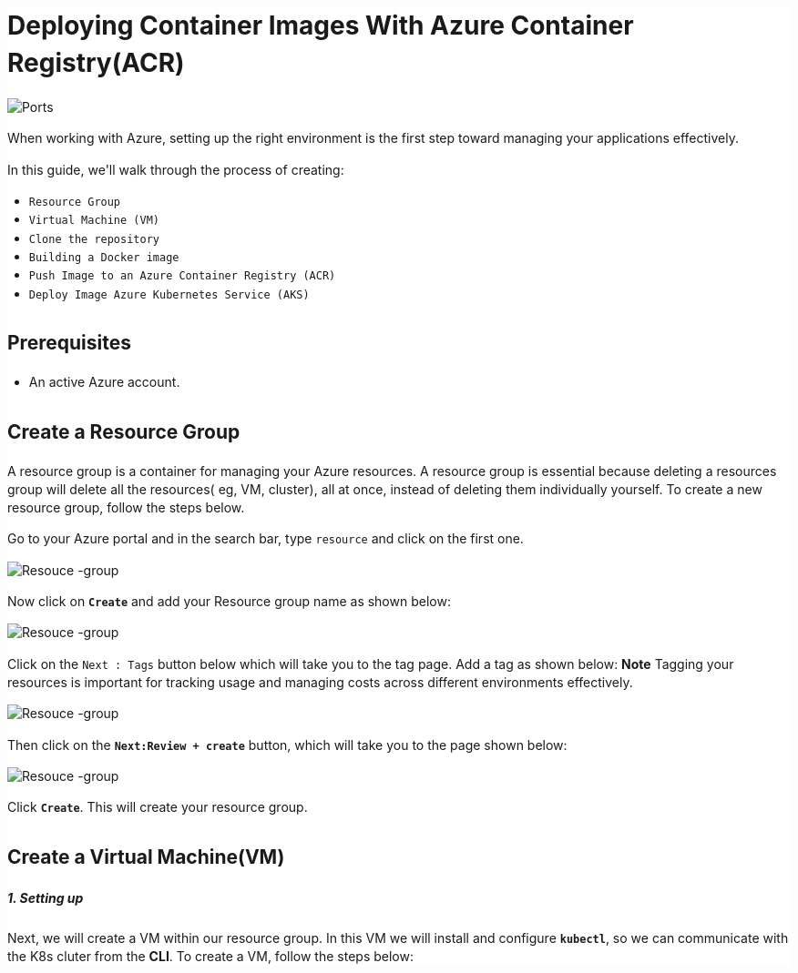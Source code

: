 # Deploying Container Images With Azure Container Registry(ACR)

![Ports](images/ELK-Stack.png)

When working with Azure, setting up the right environment is the first step toward managing your applications effectively. 

In this guide, we'll walk through the process of creating: 
- ``Resource Group``
- ``Virtual Machine (VM)`` 
- ``Clone the repository``
- ``Building a Docker image``
- ``Push Image to an Azure Container Registry (ACR)``
- ``Deploy Image Azure Kubernetes Service (AKS)``

## Prerequisites
- An active Azure account.

## Create a Resource Group
A resource group is a container for managing your Azure resources. A resource group is essential because deleting a resources group will delete all the resources( eg, VM, cluster), all at once, instead of deleting them individually yourself. To create a new resource group, follow the steps below.

Go to your Azure portal and in the search bar, type ``resource`` and click on the first one.

![Resouce -group](images/resource-group.png)


Now click on **``Create``** and add your Resource group name as shown below:

![Resouce -group](images/resource-group-name.png)

Click on the ``Next : Tags`` button below which will take you to the tag page. Add a tag as shown below:
**Note**
    Tagging your resources is important for tracking usage and managing costs across different environments effectively. 

![Resouce -group](images/resource-tag.png)

Then click on the **``Next:Review + create``** button, which will take you to the page shown below:

![Resouce -group](images/resource-group-validate.png)

Click **``Create``**. This will create your resource group.

## Create a Virtual Machine(VM)
##### 1. Setting up
Next, we will create a VM within our resource group. In this VM we will install and configure **``kubectl``**, so we can communicate with the K8s cluter from the **CLI**. To create a VM, follow the steps below:
